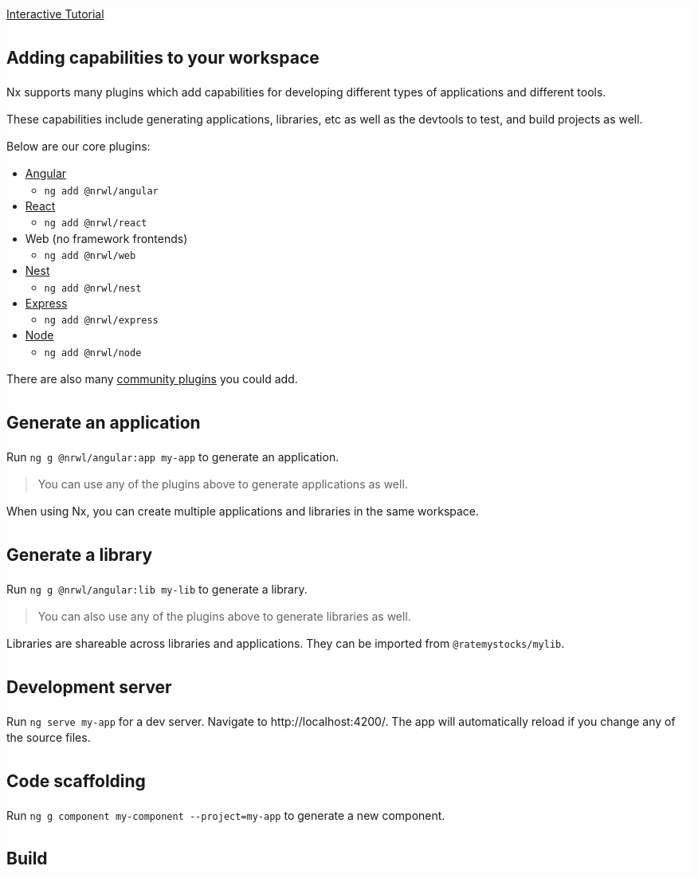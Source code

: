 [Interactive Tutorial](https://nx.dev/angular/tutorial/01-create-application)

## Adding capabilities to your workspace

Nx supports many plugins which add capabilities for developing different types of applications and different tools.

These capabilities include generating applications, libraries, etc as well as the devtools to test, and build projects as well.

Below are our core plugins:

- [Angular](https://angular.io)
  - `ng add @nrwl/angular`
- [React](https://reactjs.org)
  - `ng add @nrwl/react`
- Web (no framework frontends)
  - `ng add @nrwl/web`
- [Nest](https://nestjs.com)
  - `ng add @nrwl/nest`
- [Express](https://expressjs.com)
  - `ng add @nrwl/express`
- [Node](https://nodejs.org)
  - `ng add @nrwl/node`

There are also many [community plugins](https://nx.dev/nx-community) you could add.

## Generate an application

Run `ng g @nrwl/angular:app my-app` to generate an application.

> You can use any of the plugins above to generate applications as well.

When using Nx, you can create multiple applications and libraries in the same workspace.

## Generate a library

Run `ng g @nrwl/angular:lib my-lib` to generate a library.

> You can also use any of the plugins above to generate libraries as well.

Libraries are shareable across libraries and applications. They can be imported from `@ratemystocks/mylib`.

## Development server

Run `ng serve my-app` for a dev server. Navigate to http://localhost:4200/. The app will automatically reload if you change any of the source files.

## Code scaffolding

Run `ng g component my-component --project=my-app` to generate a new component.

## Build
